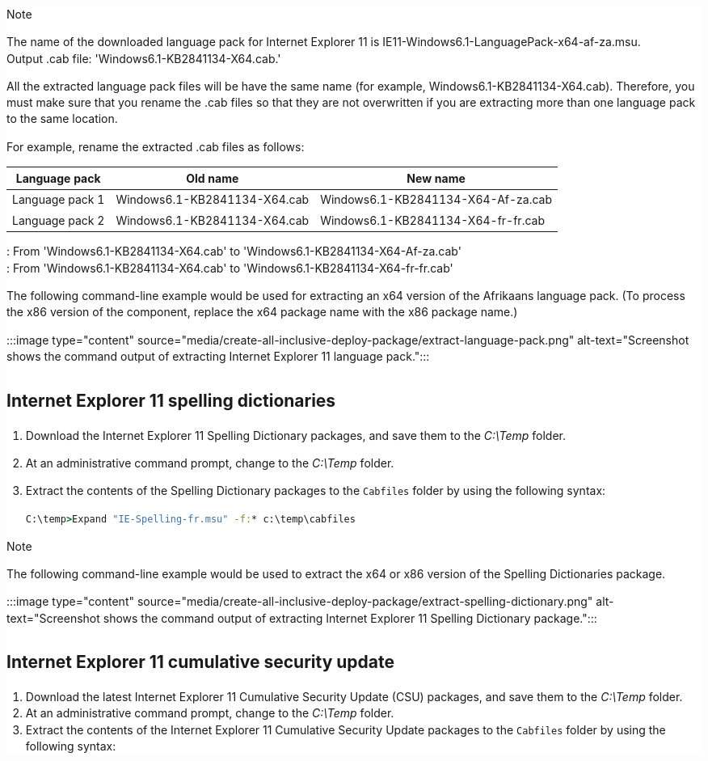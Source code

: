 > [!NOTE]
> The name of the downloaded language pack for Internet Explorer 11 is IE11-Windows6.1-LanguagePack-x64-af-za.msu.  
> Output .cab file: 'Windows6.1-KB2841134-X64.cab.'
>
> All the extracted language pack files will be have the same name (for example, Windows6.1-KB2841134-X64.cab). Therefore, you must make sure that you rename the .cab files so that they are not overwritten if you are extracting more than one language pack to the same location.
>
> For example, rename the extracted .cab files as follows:
>
> |Language pack|Old name|New name|
> |---|---|---|
> |Language pack 1|Windows6.1-KB2841134-X64.cab|Windows6.1-KB2841134-X64-Af-za.cab|
> |Language pack 2|Windows6.1-KB2841134-X64.cab|Windows6.1-KB2841134-X64-fr-fr.cab|
>
> : From 'Windows6.1-KB2841134-X64.cab' to 'Windows6.1-KB2841134-X64-Af-za.cab'  
> : From 'Windows6.1-KB2841134-X64.cab' to 'Windows6.1-KB2841134-X64-fr-fr.cab'
>
> The following command-line example would be used for extracting an x64 version of the Afrikaans language pack. (To process the x86 version of the component, replace the x64 package name with the x86 package name.)
>
> :::image type="content" source="media/create-all-inclusive-deploy-package/extract-language-pack.png" alt-text="Screenshot shows the command output of extracting Internet Explorer 11 language pack.":::

## Internet Explorer 11 spelling dictionaries

1. Download the Internet Explorer 11 Spelling Dictionary packages, and save them to the _C:\Temp_ folder.
2. At an administrative command prompt, change to the _C:\Temp_ folder.
3. Extract the contents of the Spelling Dictionary packages to the `Cabfiles` folder by using the following syntax:

    ```cmd
    C:\temp>Expand "IE-Spelling-fr.msu" -f:* c:\temp\cabfiles
    ```

> [!NOTE]
> The following command-line example would be used to extract the x64 or x86 version of the Spelling Dictionaries package.
>
> :::image type="content" source="media/create-all-inclusive-deploy-package/extract-spelling-dictionary.png" alt-text="Screenshot shows the command output of extracting Internet Explorer 11 Spelling Dictionary package.":::

## Internet Explorer 11 cumulative security update

1. Download the latest Internet Explorer 11 Cumulative Security Update (CSU) packages, and save them to the _C:\Temp_ folder.
2. At an administrative command prompt, change to the _C:\Temp_ folder.
3. Extract the contents of the Internet Explorer 11 Cumulative Security Update packages to the `Cabfiles` folder by using the following syntax:
